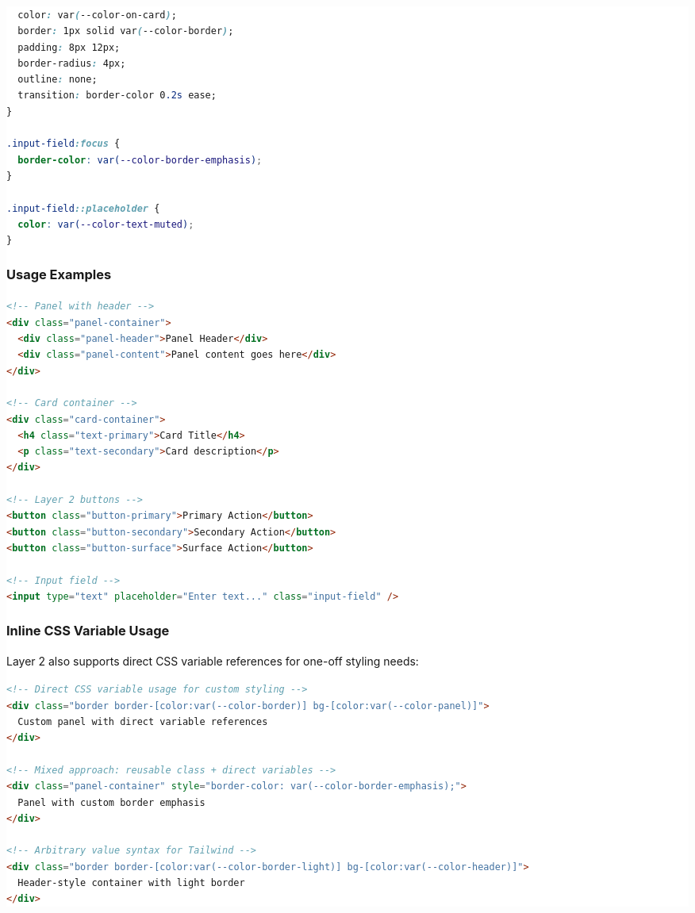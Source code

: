 ```css
  color: var(--color-on-card);
  border: 1px solid var(--color-border);
  padding: 8px 12px;
  border-radius: 4px;
  outline: none;
  transition: border-color 0.2s ease;
}

.input-field:focus {
  border-color: var(--color-border-emphasis);
}

.input-field::placeholder {
  color: var(--color-text-muted);
}
```

### Usage Examples
```html
<!-- Panel with header -->
<div class="panel-container">
  <div class="panel-header">Panel Header</div>
  <div class="panel-content">Panel content goes here</div>
</div>

<!-- Card container -->
<div class="card-container">
  <h4 class="text-primary">Card Title</h4>
  <p class="text-secondary">Card description</p>
</div>

<!-- Layer 2 buttons -->
<button class="button-primary">Primary Action</button>
<button class="button-secondary">Secondary Action</button>
<button class="button-surface">Surface Action</button>

<!-- Input field -->
<input type="text" placeholder="Enter text..." class="input-field" />
```

### Inline CSS Variable Usage
Layer 2 also supports direct CSS variable references for one-off styling needs:

```html
<!-- Direct CSS variable usage for custom styling -->
<div class="border border-[color:var(--color-border)] bg-[color:var(--color-panel)]">
  Custom panel with direct variable references
</div>

<!-- Mixed approach: reusable class + direct variables -->
<div class="panel-container" style="border-color: var(--color-border-emphasis);">
  Panel with custom border emphasis
</div>

<!-- Arbitrary value syntax for Tailwind -->
<div class="border border-[color:var(--color-border-light)] bg-[color:var(--color-header)]">
  Header-style container with light border
</div>
```
